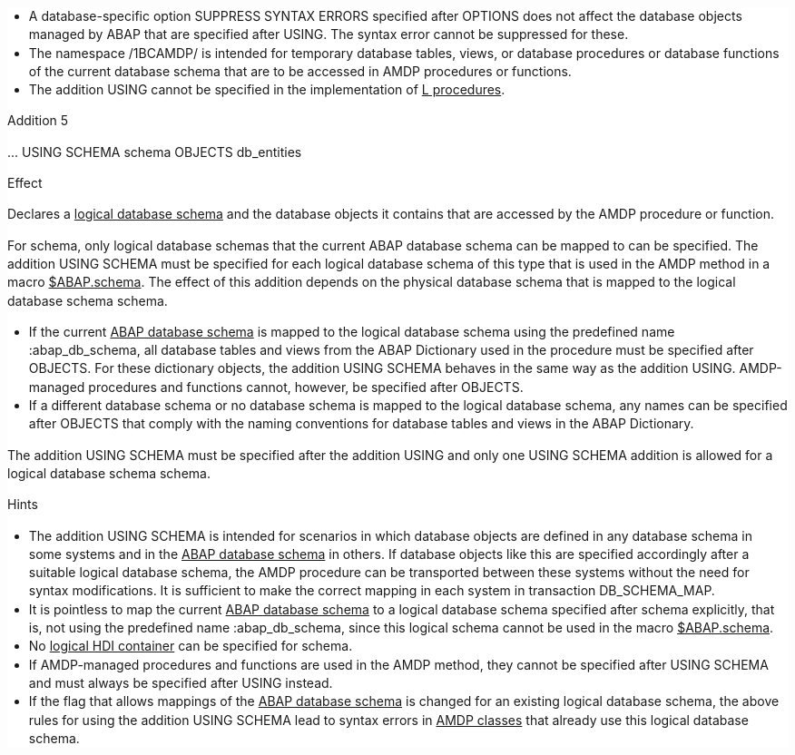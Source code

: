 -   A database-specific option SUPPRESS SYNTAX ERRORS specified after OPTIONS does not affect the database objects managed by ABAP that are specified after USING. The syntax error cannot be suppressed for these.
-   The namespace /1BCAMDP/ is intended for temporary database tables, views, or database procedures or database functions of the current database schema that are to be accessed in AMDP procedures or functions.
-   The addition USING cannot be specified in the implementation of [L procedures](https://help.sap.com/doc/abapdocu_756_index_htm/7.56/en-US/abenamdp_hdb_l_internal.htm).

Addition 5   

... USING SCHEMA schema OBJECTS db\_entities

Effect

Declares a [logical database schema](https://help.sap.com/doc/abapdocu_756_index_htm/7.56/en-US/abenlogical_database_schema_glosry.htm "Glossary Entry") and the database objects it contains that are accessed by the AMDP procedure or function.

For schema, only logical database schemas that the current ABAP database schema can be mapped to can be specified. The addition USING SCHEMA must be specified for each logical database schema of this type that is used in the AMDP method in a macro [$ABAP.schema](https://help.sap.com/doc/abapdocu_756_index_htm/7.56/en-US/abenamdp_logical_db_schemas.htm). The effect of this addition depends on the physical database schema that is mapped to the logical database schema schema.

-   If the current [ABAP database schema](https://help.sap.com/doc/abapdocu_756_index_htm/7.56/en-US/abenabap_db_schema_glosry.htm "Glossary Entry") is mapped to the logical database schema using the predefined name :abap\_db\_schema, all database tables and views from the ABAP Dictionary used in the procedure must be specified after OBJECTS. For these dictionary objects, the addition USING SCHEMA behaves in the same way as the addition USING. AMDP-managed procedures and functions cannot, however, be specified after OBJECTS.
-   If a different database schema or no database schema is mapped to the logical database schema, any names can be specified after OBJECTS that comply with the naming conventions for database tables and views in the ABAP Dictionary.

The addition USING SCHEMA must be specified after the addition USING and only one USING SCHEMA addition is allowed for a logical database schema schema.

Hints

-   The addition USING SCHEMA is intended for scenarios in which database objects are defined in any database schema in some systems and in the [ABAP database schema](https://help.sap.com/doc/abapdocu_756_index_htm/7.56/en-US/abenabap_db_schema_glosry.htm "Glossary Entry") in others. If database objects like this are specified accordingly after a suitable logical database schema, the AMDP procedure can be transported between these systems without the need for syntax modifications. It is sufficient to make the correct mapping in each system in transaction DB\_SCHEMA\_MAP.
-   It is pointless to map the current [ABAP database schema](https://help.sap.com/doc/abapdocu_756_index_htm/7.56/en-US/abenabap_db_schema_glosry.htm "Glossary Entry") to a logical database schema specified after schema explicitly, that is, not using the predefined name :abap\_db\_schema, since this logical schema cannot be used in the macro [$ABAP.schema](https://help.sap.com/doc/abapdocu_756_index_htm/7.56/en-US/abenamdp_logical_db_schemas.htm).
-   No [logical HDI container](https://help.sap.com/doc/abapdocu_756_index_htm/7.56/en-US/abenlogical_hdi_container_glosry.htm "Glossary Entry") can be specified for schema.
-   If AMDP-managed procedures and functions are used in the AMDP method, they cannot be specified after USING SCHEMA and must always be specified after USING instead.
-   If the flag that allows mappings of the [ABAP database schema](https://help.sap.com/doc/abapdocu_756_index_htm/7.56/en-US/abenabap_db_schema_glosry.htm "Glossary Entry") is changed for an existing logical database schema, the above rules for using the addition USING SCHEMA lead to syntax errors in [AMDP classes](https://help.sap.com/doc/abapdocu_756_index_htm/7.56/en-US/abenamdp_class_glosry.htm "Glossary Entry") that already use this logical database schema.

